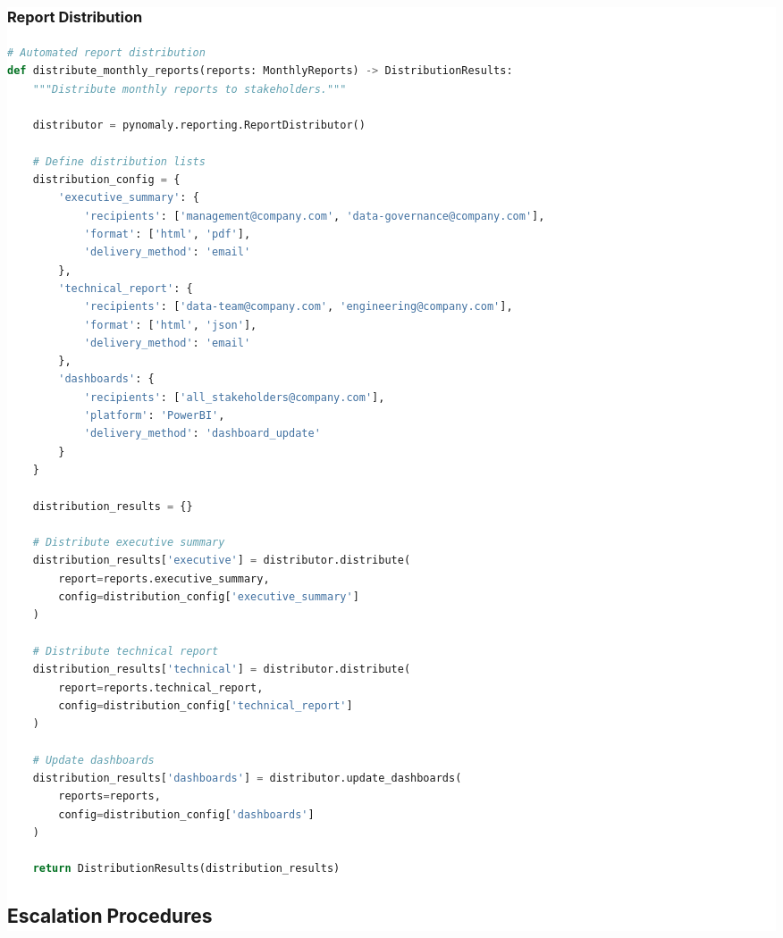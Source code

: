 ### Report Distribution

```python
# Automated report distribution
def distribute_monthly_reports(reports: MonthlyReports) -> DistributionResults:
    """Distribute monthly reports to stakeholders."""
    
    distributor = pynomaly.reporting.ReportDistributor()
    
    # Define distribution lists
    distribution_config = {
        'executive_summary': {
            'recipients': ['management@company.com', 'data-governance@company.com'],
            'format': ['html', 'pdf'],
            'delivery_method': 'email'
        },
        'technical_report': {
            'recipients': ['data-team@company.com', 'engineering@company.com'],
            'format': ['html', 'json'],
            'delivery_method': 'email'
        },
        'dashboards': {
            'recipients': ['all_stakeholders@company.com'],
            'platform': 'PowerBI',
            'delivery_method': 'dashboard_update'
        }
    }
    
    distribution_results = {}
    
    # Distribute executive summary
    distribution_results['executive'] = distributor.distribute(
        report=reports.executive_summary,
        config=distribution_config['executive_summary']
    )
    
    # Distribute technical report
    distribution_results['technical'] = distributor.distribute(
        report=reports.technical_report,
        config=distribution_config['technical_report']
    )
    
    # Update dashboards
    distribution_results['dashboards'] = distributor.update_dashboards(
        reports=reports,
        config=distribution_config['dashboards']
    )
    
    return DistributionResults(distribution_results)
```

## Escalation Procedures
